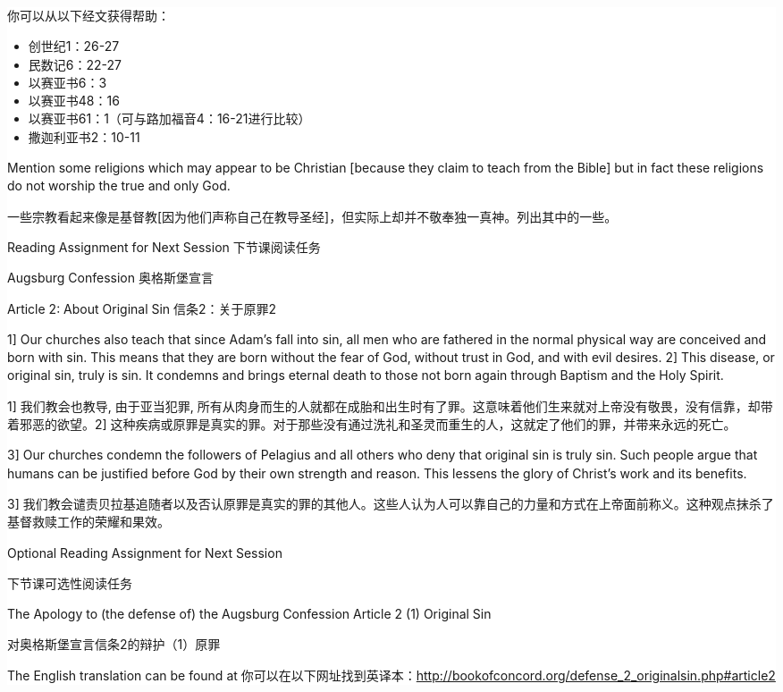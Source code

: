 你可以从以下经文获得帮助：

- 创世纪1：26-27
- 民数记6：22-27
- 以赛亚书6：3
- 以赛亚书48：16
- 以赛亚书61：1（可与路加福音4：16-21进行比较）
- 撒迦利亚书2：10-11

Mention some religions which may appear to be Christian [because they claim to teach from the Bible] but in fact these religions do not worship the true and only God.  

一些宗教看起来像是基督教[因为他们声称自己在教导圣经]，但实际上却并不敬奉独一真神。列出其中的一些。

Reading Assignment for Next Session  下节课阅读任务

Augsburg Confession 奥格斯堡宣言

Article 2: About Original Sin 信条2：关于原罪2

1] Our churches also teach that since Adam’s fall into sin, all men who are fathered in the normal physical way are conceived and born with sin. This means that they are born without the fear of God, without trust in God, and with evil desires. 2] This disease, or original sin, truly is sin. It condemns and brings eternal death to those not born again through Baptism and the Holy Spirit.

1] 我们教会也教导, 由于亚当犯罪, 所有从肉身而生的人就都在成胎和出生时有了罪。这意味着他们生来就对上帝没有敬畏，没有信靠，却带着邪恶的欲望。2] 这种疾病或原罪是真实的罪。对于那些没有通过洗礼和圣灵而重生的人，这就定了他们的罪，并带来永远的死亡。

3] Our churches condemn the followers of Pelagius and all others who deny that original sin is truly sin. Such people argue that humans can be justified before God by their own strength and reason. This lessens the glory of Christ’s work and its benefits.

3] 我们教会谴责贝拉基追随者以及否认原罪是真实的罪的其他人。这些人认为人可以靠自己的力量和方式在上帝面前称义。这种观点抹杀了基督救赎工作的荣耀和果效。

Optional Reading Assignment for Next Session

下节课可选性阅读任务

The Apology to (the defense of) the Augsburg Confession Article 2 (1) Original Sin

对奥格斯堡宣言信条2的辩护（1）原罪

The English translation can be found at 你可以在以下网址找到英译本：<http://bookofconcord.org/defense_2_originalsin.php#article2>